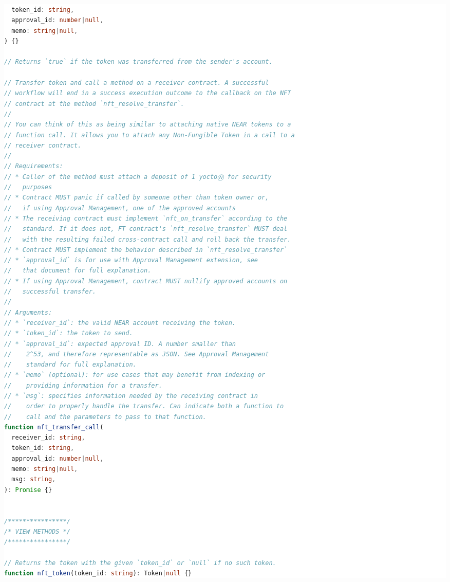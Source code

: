 ```ts
  token_id: string,
  approval_id: number|null,
  memo: string|null,
) {}

// Returns `true` if the token was transferred from the sender's account.

// Transfer token and call a method on a receiver contract. A successful
// workflow will end in a success execution outcome to the callback on the NFT
// contract at the method `nft_resolve_transfer`.
//
// You can think of this as being similar to attaching native NEAR tokens to a
// function call. It allows you to attach any Non-Fungible Token in a call to a
// receiver contract.
//
// Requirements:
// * Caller of the method must attach a deposit of 1 yoctoⓃ for security
//   purposes
// * Contract MUST panic if called by someone other than token owner or,
//   if using Approval Management, one of the approved accounts
// * The receiving contract must implement `nft_on_transfer` according to the
//   standard. If it does not, FT contract's `nft_resolve_transfer` MUST deal
//   with the resulting failed cross-contract call and roll back the transfer.
// * Contract MUST implement the behavior described in `nft_resolve_transfer`
// * `approval_id` is for use with Approval Management extension, see
//   that document for full explanation.
// * If using Approval Management, contract MUST nullify approved accounts on
//   successful transfer.
//
// Arguments:
// * `receiver_id`: the valid NEAR account receiving the token.
// * `token_id`: the token to send.
// * `approval_id`: expected approval ID. A number smaller than
//    2^53, and therefore representable as JSON. See Approval Management
//    standard for full explanation.
// * `memo` (optional): for use cases that may benefit from indexing or
//    providing information for a transfer.
// * `msg`: specifies information needed by the receiving contract in
//    order to properly handle the transfer. Can indicate both a function to
//    call and the parameters to pass to that function.
function nft_transfer_call(
  receiver_id: string,
  token_id: string,
  approval_id: number|null,
  memo: string|null,
  msg: string,
): Promise {}


/****************/
/* VIEW METHODS */
/****************/

// Returns the token with the given `token_id` or `null` if no such token.
function nft_token(token_id: string): Token|null {}
```
